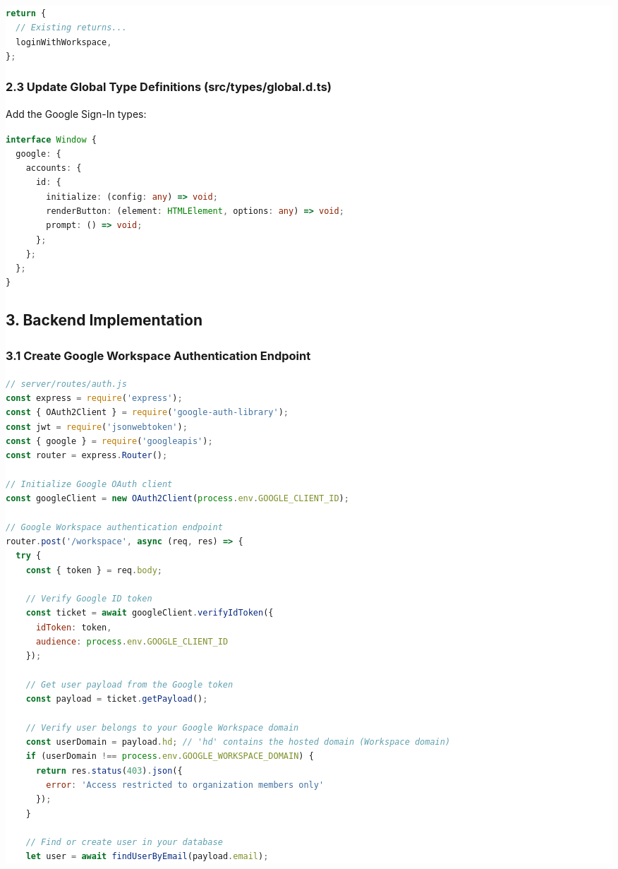 ```typescript
return {
  // Existing returns...
  loginWithWorkspace,
};
```

### 2.3 Update Global Type Definitions (src/types/global.d.ts)

Add the Google Sign-In types:

```typescript
interface Window {
  google: {
    accounts: {
      id: {
        initialize: (config: any) => void;
        renderButton: (element: HTMLElement, options: any) => void;
        prompt: () => void;
      };
    };
  };
}
```

## 3. Backend Implementation

### 3.1 Create Google Workspace Authentication Endpoint

```javascript
// server/routes/auth.js
const express = require('express');
const { OAuth2Client } = require('google-auth-library');
const jwt = require('jsonwebtoken');
const { google } = require('googleapis');
const router = express.Router();

// Initialize Google OAuth client
const googleClient = new OAuth2Client(process.env.GOOGLE_CLIENT_ID);

// Google Workspace authentication endpoint
router.post('/workspace', async (req, res) => {
  try {
    const { token } = req.body;
    
    // Verify Google ID token
    const ticket = await googleClient.verifyIdToken({
      idToken: token,
      audience: process.env.GOOGLE_CLIENT_ID
    });
    
    // Get user payload from the Google token
    const payload = ticket.getPayload();
    
    // Verify user belongs to your Google Workspace domain
    const userDomain = payload.hd; // 'hd' contains the hosted domain (Workspace domain)
    if (userDomain !== process.env.GOOGLE_WORKSPACE_DOMAIN) {
      return res.status(403).json({ 
        error: 'Access restricted to organization members only' 
      });
    }
    
    // Find or create user in your database
    let user = await findUserByEmail(payload.email);
```